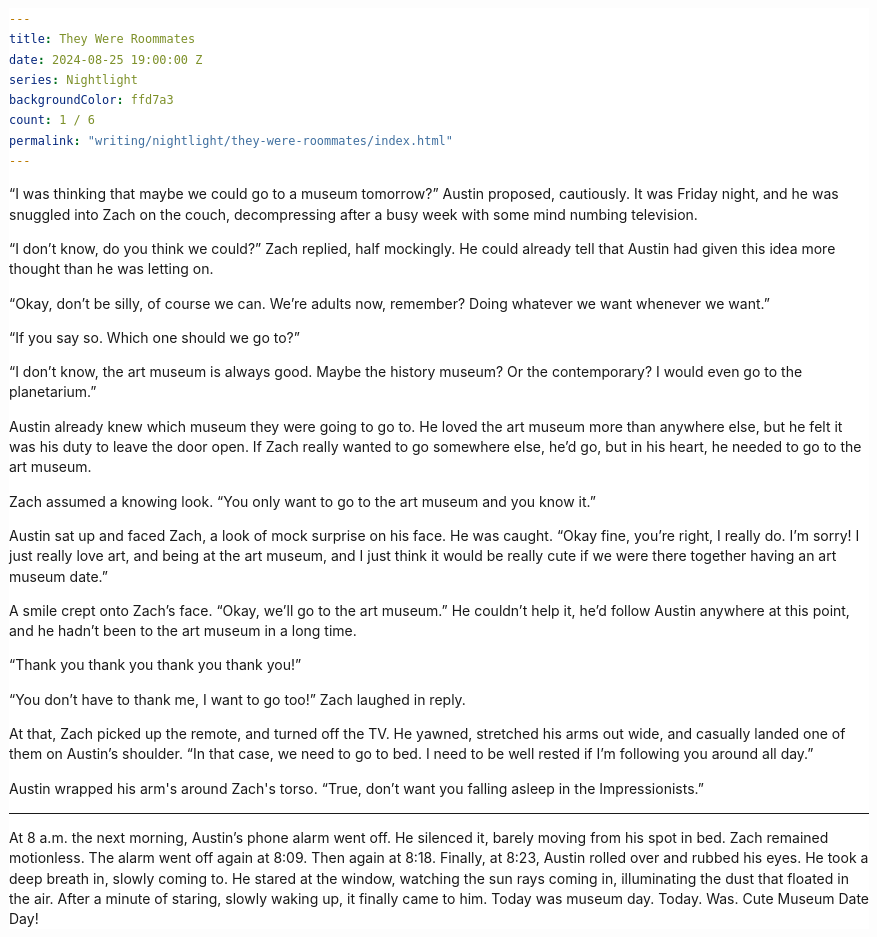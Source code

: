 ```yaml
---
title: They Were Roommates
date: 2024-08-25 19:00:00 Z
series: Nightlight
backgroundColor: ffd7a3
count: 1 / 6
permalink: "writing/nightlight/they-were-roommates/index.html"
---
```


“I was thinking that maybe we could go to a museum tomorrow?” Austin proposed, cautiously. It was Friday night, and he was snuggled into Zach on the couch, decompressing after a busy week with some mind numbing television.

“I don’t know, do you think we could?” Zach replied, half mockingly. He could already tell that Austin had given this idea more thought than he was letting on.

“Okay, don’t be silly, of course we can. We’re adults now, remember? Doing whatever we want whenever we want.”

“If you say so. Which one should we go to?”

“I don’t know, the art museum is always good. Maybe the history museum? Or the contemporary? I would even go to the planetarium.”

Austin already knew which museum they were going to go to. He loved the art museum more than anywhere else, but he felt it was his duty to leave the door open. If Zach really wanted to go somewhere else, he’d go, but in his heart, he needed to go to the art museum.

Zach assumed a knowing look. “You only want to go to the art museum and you know it.”

Austin sat up and faced Zach, a look of mock surprise on his face. He was caught. “Okay fine, you’re right, I really do. I’m sorry! I just really love art, and being at the art museum, and I just think it would be really cute if we were there together having an art museum date.”

A smile crept onto Zach’s face. “Okay, we’ll go to the art museum.” He couldn’t help it, he’d follow Austin anywhere at this point, and he hadn’t been to the art museum in a long time.

“Thank you thank you thank you thank you!”

“You don’t have to thank me, I want to go too!” Zach laughed in reply.

At that, Zach picked up the remote, and turned off the TV. He yawned, stretched his arms out wide, and casually landed one of them on Austin’s shoulder. “In that case, we need to go to bed. I need to be well rested if I’m following you around all day.”

Austin wrapped his arm's around Zach's torso. “True, don’t want you falling asleep in the Impressionists.”

---

At 8 a.m. the next morning, Austin’s phone alarm went off. He silenced it, barely moving from his spot in bed. Zach remained motionless. The alarm went off again at 8:09. Then again at 8:18. Finally, at 8:23, Austin rolled over and rubbed his eyes. He took a deep breath in, slowly coming to. He stared at the window, watching the sun rays coming in, illuminating the dust that floated in the air. After a minute of staring, slowly waking up, it finally came to him. Today was museum day. Today. Was. Cute Museum Date Day!
